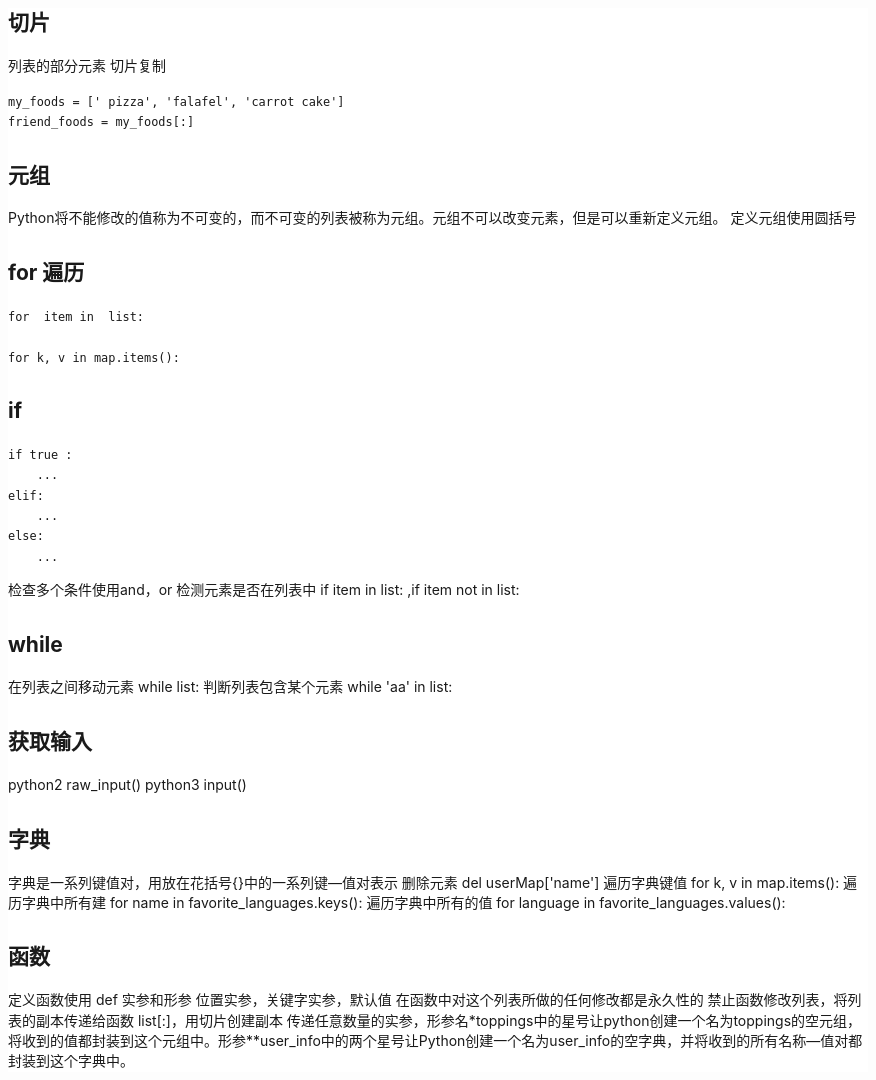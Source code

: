 ## 切片
列表的部分元素
切片复制
```
my_foods = [' pizza', 'falafel', 'carrot cake'] 
friend_foods = my_foods[:]
```

## 元组
Python将不能修改的值称为不可变的，而不可变的列表被称为元组。元组不可以改变元素，但是可以重新定义元组。
定义元组使用圆括号

## for 遍历
```
for  item in  list:
    
for k, v in map.items():
```

## if
```
if true :
    ...
elif:
    ...
else:
    ...
```
检查多个条件使用and，or
检测元素是否在列表中 if item in list: ,if item not in list:

## while
在列表之间移动元素 while list:
判断列表包含某个元素 while 'aa' in list:

## 获取输入
python2 raw_input()
python3 input()

## 字典
字典是一系列键值对，用放在花括号{}中的一系列键—值对表示
删除元素 del userMap['name']
遍历字典键值 for k, v in map.items():
遍历字典中所有建 for name in favorite_languages.keys():
遍历字典中所有的值 for language in favorite_languages.values():

## 函数
定义函数使用 def
实参和形参
位置实参，关键字实参，默认值
在函数中对这个列表所做的任何修改都是永久性的
禁止函数修改列表，将列表的副本传递给函数 list[:]，用切片创建副本
传递任意数量的实参，形参名*toppings中的星号让python创建一个名为toppings的空元组，将收到的值都封装到这个元组中。形参**user_info中的两个星号让Python创建一个名为user_info的空字典，并将收到的所有名称—值对都封装到这个字典中。
